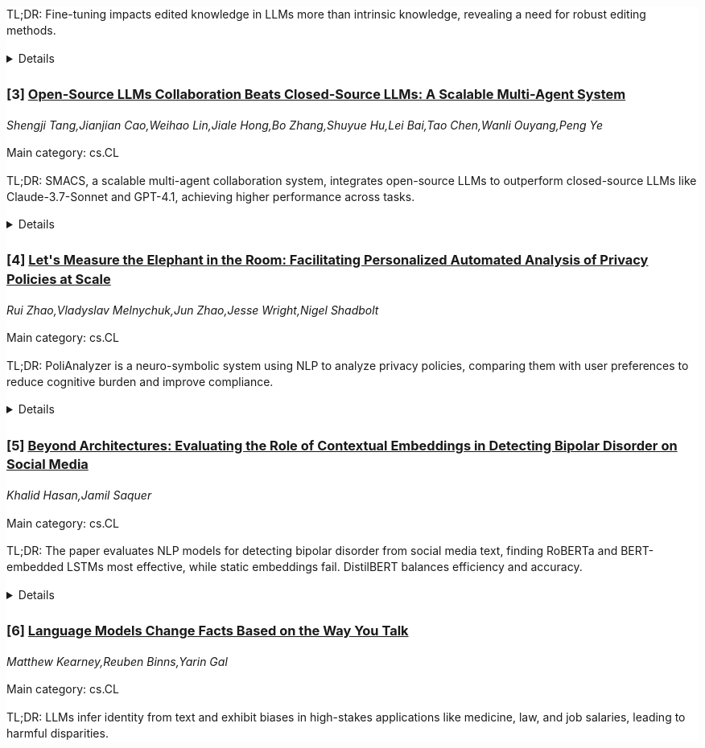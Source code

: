 TL;DR: Fine-tuning impacts edited knowledge in LLMs more than intrinsic knowledge, revealing a need for robust editing methods.


<details><summary>Details</summary></details>


### [3] [Open-Source LLMs Collaboration Beats Closed-Source LLMs: A Scalable Multi-Agent System](https://arxiv.org/abs/2507.14200)
*Shengji Tang,Jianjian Cao,Weihao Lin,Jiale Hong,Bo Zhang,Shuyue Hu,Lei Bai,Tao Chen,Wanli Ouyang,Peng Ye*

Main category: cs.CL

TL;DR: SMACS, a scalable multi-agent collaboration system, integrates open-source LLMs to outperform closed-source LLMs like Claude-3.7-Sonnet and GPT-4.1, achieving higher performance across tasks.


<details><summary>Details</summary></details>


### [4] [Let's Measure the Elephant in the Room: Facilitating Personalized Automated Analysis of Privacy Policies at Scale](https://arxiv.org/abs/2507.14214)
*Rui Zhao,Vladyslav Melnychuk,Jun Zhao,Jesse Wright,Nigel Shadbolt*

Main category: cs.CL

TL;DR: PoliAnalyzer is a neuro-symbolic system using NLP to analyze privacy policies, comparing them with user preferences to reduce cognitive burden and improve compliance.


<details><summary>Details</summary></details>


### [5] [Beyond Architectures: Evaluating the Role of Contextual Embeddings in Detecting Bipolar Disorder on Social Media](https://arxiv.org/abs/2507.14231)
*Khalid Hasan,Jamil Saquer*

Main category: cs.CL

TL;DR: The paper evaluates NLP models for detecting bipolar disorder from social media text, finding RoBERTa and BERT-embedded LSTMs most effective, while static embeddings fail. DistilBERT balances efficiency and accuracy.


<details><summary>Details</summary></details>


### [6] [Language Models Change Facts Based on the Way You Talk](https://arxiv.org/abs/2507.14238)
*Matthew Kearney,Reuben Binns,Yarin Gal*

Main category: cs.CL

TL;DR: LLMs infer identity from text and exhibit biases in high-stakes applications like medicine, law, and job salaries, leading to harmful disparities.

